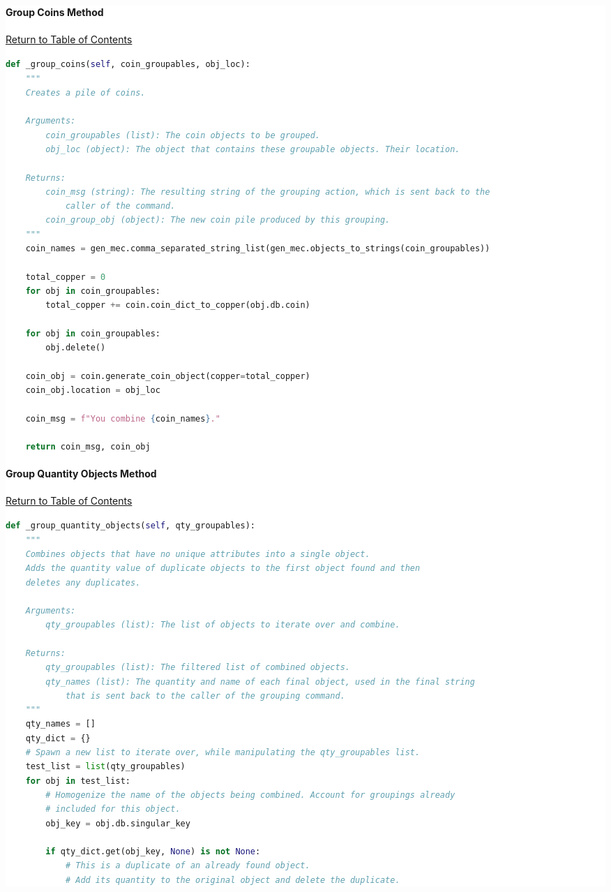 #### Group Coins Method
[Return to Table of Contents](https://github.com/kovitikus/hecate-mud/blob/master/docs/evennia/object_grouping.md#table-of-contents)
```py
def _group_coins(self, coin_groupables, obj_loc):
    """
    Creates a pile of coins.

    Arguments:
        coin_groupables (list): The coin objects to be grouped.
        obj_loc (object): The object that contains these groupable objects. Their location.

    Returns:
        coin_msg (string): The resulting string of the grouping action, which is sent back to the
            caller of the command.
        coin_group_obj (object): The new coin pile produced by this grouping.
    """
    coin_names = gen_mec.comma_separated_string_list(gen_mec.objects_to_strings(coin_groupables))

    total_copper = 0
    for obj in coin_groupables:
        total_copper += coin.coin_dict_to_copper(obj.db.coin)
    
    for obj in coin_groupables:
        obj.delete()

    coin_obj = coin.generate_coin_object(copper=total_copper)
    coin_obj.location = obj_loc

    coin_msg = f"You combine {coin_names}."

    return coin_msg, coin_obj
```

#### Group Quantity Objects Method
[Return to Table of Contents](https://github.com/kovitikus/hecate-mud/blob/master/docs/evennia/object_grouping.md#table-of-contents)
```py
def _group_quantity_objects(self, qty_groupables):
    """
    Combines objects that have no unique attributes into a single object.
    Adds the quantity value of duplicate objects to the first object found and then
    deletes any duplicates.

    Arguments:
        qty_groupables (list): The list of objects to iterate over and combine.
    
    Returns:
        qty_groupables (list): The filtered list of combined objects.
        qty_names (list): The quantity and name of each final object, used in the final string
            that is sent back to the caller of the grouping command.
    """
    qty_names = []
    qty_dict = {}
    # Spawn a new list to iterate over, while manipulating the qty_groupables list.
    test_list = list(qty_groupables)
    for obj in test_list:
        # Homogenize the name of the objects being combined. Account for groupings already
        # included for this object.
        obj_key = obj.db.singular_key

        if qty_dict.get(obj_key, None) is not None:
            # This is a duplicate of an already found object.
            # Add its quantity to the original object and delete the duplicate.
```